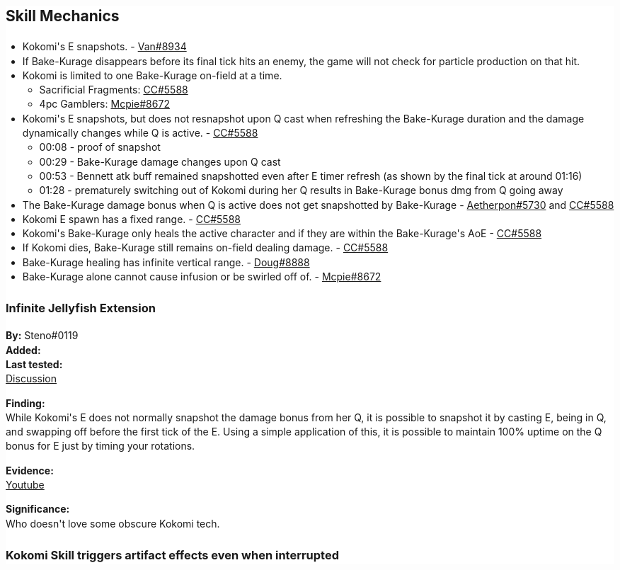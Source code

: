 ## Skill Mechanics

* Kokomi's E snapshots. - [Van#8934](https://imgur.com/a/wHBV03P)
* If Bake-Kurage disappears before its final tick hits an enemy, the game will not check for particle production on that hit.
* Kokomi is limited to one Bake-Kurage on-field at a time.
  * Sacrificial Fragments: [CC#5588](https://youtu.be/ynane6Dr31s)
  * 4pc Gamblers: [Mcpie#8672](https://imgur.com/ATtyo26)
* Kokomi's E snapshots, but does not resnapshot upon Q cast when refreshing the Bake-Kurage duration and the damage dynamically changes while Q is active. - [CC#5588](https://www.youtube.com/watch?v=hOQVxguTCVg)
  * 00:08 - proof of snapshot
  * 00:29 - Bake-Kurage damage changes upon Q cast
  * 00:53 - Bennett atk buff remained snapshotted even after E timer refresh (as shown by the final tick at around 01:16)
  * 01:28 - prematurely switching out of Kokomi during her Q results in Bake-Kurage bonus dmg from Q going away
* The Bake-Kurage damage bonus when Q is active does not get snapshotted by Bake-Kurage - [Aetherpon#5730](https://www.youtube.com/watch?v=1NmAZBZsTDk) and [CC#5588](https://youtu.be/hOQVxguTCVg?t=88)
* Kokomi E spawn has a fixed range. - [CC#5588](https://youtu.be/w2ouvQFhNkI)
* Kokomi's Bake-Kurage only heals the active character and if they are within the Bake-Kurage's AoE - [CC#5588](https://www.youtube.com/watch?v=t8K8FUOai50)
* If Kokomi dies, Bake-Kurage still remains on-field dealing damage. - [CC#5588](https://youtu.be/gSYBPDn4B_E)
* Bake-Kurage healing has infinite vertical range. - [Doug#8888](https://youtu.be/TyJ-WuAFVVY)
* Bake-Kurage alone cannot cause infusion or be swirled off of. - [Mcpie#8672](https://imgur.com/2swgDRw)

### Infinite Jellyfish Extension

**By:** Steno#0119  
**Added:** <Version date="2022-01-27" />  
**Last tested:** <VersionHl date="2022-01-27" />  
[Discussion](https://tickets.deeznuts.moe/ticket-archive/attachments_934084290352930969_936219344843718656_transcript-infinite-jellyfish-extension.html)

**Finding:**  
While Kokomi's E does not normally snapshot the damage bonus from her Q, it is possible to snapshot it by casting E, being in Q, and swapping off before the first tick of the E. Using a simple application of this, it is possible to maintain 100% uptime on the Q bonus for E just by timing your rotations.

**Evidence:**  
[Youtube](https://www.youtube.com/watch?v=K-yy-ghu9IA)

**Significance:**  
Who doesn't love some obscure Kokomi tech.

### Kokomi Skill triggers artifact effects even when interrupted
